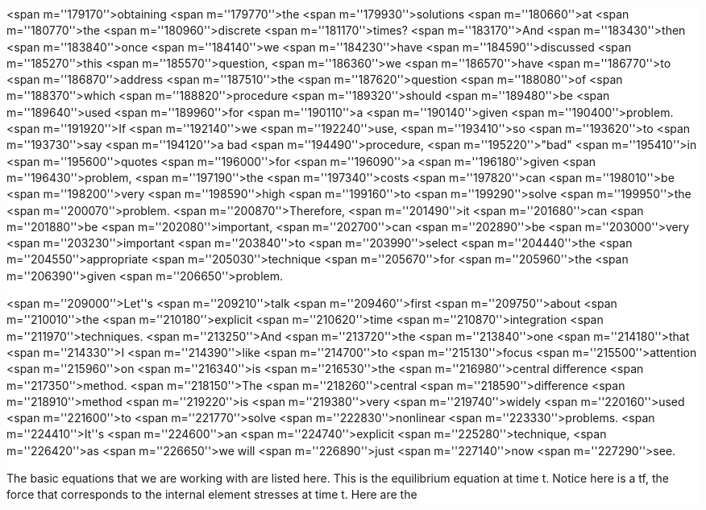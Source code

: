   <span m=''179170''>obtaining</span> <span m=''179770''>the</span> <span m=''179930''>solutions</span>
  <span m=''180660''>at</span> <span m=''180770''>the</span> <span m=''180960''>discrete</span>
  <span m=''181170''>times?</span> <span m=''183170''>And</span> <span m=''183430''>then</span>
  <span m=''183840''>once</span> <span m=''184140''>we</span> <span m=''184230''>have</span>
  <span m=''184590''>discussed</span> <span m=''185270''>this</span> <span m=''185570''>question,</span>
  <span m=''186360''>we</span> <span m=''186570''>have</span> <span m=''186770''>to</span>
  <span m=''186870''>address</span> <span m=''187510''>the</span> <span m=''187620''>question</span>
  <span m=''188080''>of</span> <span m=''188370''>which</span> <span m=''188820''>procedure</span>
  <span m=''189320''>should</span> <span m=''189480''>be</span> <span m=''189640''>used</span>
  <span m=''189960''>for</span> <span m=''190110''>a</span> <span m=''190140''>given</span>
  <span m=''190400''>problem.</span> <span m=''191920''>If</span> <span m=''192140''>we</span>
  <span m=''192240''>use,</span> <span m=''193410''>so</span> <span m=''193620''>to</span>
  <span m=''193730''>say</span> <span m=''194120''>a bad</span> <span m=''194490''>procedure,</span>
  <span m=''195220''>&quot;bad&quot;</span> <span m=''195410''>in</span> <span m=''195600''>quotes</span>
  <span m=''196000''>for</span> <span m=''196090''>a</span> <span m=''196180''>given</span>
  <span m=''196430''>problem,</span> <span m=''197190''>the</span> <span m=''197340''>costs</span>
  <span m=''197820''>can</span> <span m=''198010''>be</span> <span m=''198200''>very</span>
  <span m=''198590''>high</span> <span m=''199160''>to</span> <span m=''199290''>solve</span>
  <span m=''199950''>the</span> <span m=''200070''>problem.</span> <span m=''200870''>Therefore,</span>
  <span m=''201490''>it</span> <span m=''201680''>can</span> <span m=''201880''>be</span>
  <span m=''202080''>important,</span> <span m=''202700''>can</span> <span m=''202890''>be</span>
  <span m=''203000''>very</span> <span m=''203230''>important</span> <span m=''203840''>to</span>
  <span m=''203990''>select</span> <span m=''204440''>the</span> <span m=''204550''>appropriate</span>
  <span m=''205030''>technique</span> <span m=''205670''>for</span> <span m=''205960''>the</span>
  <span m=''206390''>given</span> <span m=''206650''>problem.</span> </p><p><span
  m=''209000''>Let''s</span> <span m=''209210''>talk</span> <span m=''209460''>first</span>
  <span m=''209750''>about</span> <span m=''210010''>the</span> <span m=''210180''>explicit</span>
  <span m=''210620''>time</span> <span m=''210870''>integration</span> <span m=''211970''>techniques.</span>
  <span m=''213250''>And</span> <span m=''213720''>the</span> <span m=''213840''>one</span>
  <span m=''214180''>that</span> <span m=''214330''>I</span> <span m=''214390''>like</span>
  <span m=''214700''>to</span> <span m=''215130''>focus</span> <span m=''215500''>attention</span>
  <span m=''215960''>on</span> <span m=''216340''>is</span> <span m=''216530''>the</span>
  <span m=''216980''>central difference</span> <span m=''217350''>method.</span> <span
  m=''218150''>The</span> <span m=''218260''>central</span> <span m=''218590''>difference</span>
  <span m=''218910''>method</span> <span m=''219220''>is</span> <span m=''219380''>very</span>
  <span m=''219740''>widely</span> <span m=''220160''>used</span> <span m=''221600''>to</span>
  <span m=''221770''>solve</span> <span m=''222830''>nonlinear</span> <span m=''223330''>problems.</span>
  <span m=''224410''>It''s</span> <span m=''224600''>an</span> <span m=''224740''>explicit</span>
  <span m=''225280''>technique,</span> <span m=''226420''>as</span> <span m=''226650''>we
  will</span> <span m=''226890''>just</span> <span m=''227140''>now</span> <span m=''227290''>see.</span>
  </p><p><span m=''228240''>The</span> <span m=''228340''>basic</span> <span m=''228740''>equations</span>
  <span m=''229680''>that</span> <span m=''230390''>we</span> <span m=''230610''>are</span>
  <span m=''230740''>working</span> <span m=''231160''>with</span> <span m=''231950''>are</span>
  <span m=''232390''>listed</span> <span m=''232790''>here.</span> <span m=''233560''>This
  is the</span> <span m=''233930''><font></font>equilibrium</span> <span m=''234410''>equation</span>
  <span m=''236150''>at</span> <span m=''236460''>time</span> <span m=''236810''>t.</span>
  <span m=''237860''>Notice</span> <span m=''238230''>here</span> <span m=''238430''>is</span>
  <span m=''238530''>a</span> <span m=''238670''>tf,</span> <span m=''240050''><font><font>the</font></font></span>
  <span m=''240220''>force</span> <span m=''240870''><font><font>that</font></font></span>
  <span m=''241050''>corresponds</span> <span m=''241710''><font><font>to</font></font></span>
  <span m=''241830''><font><font>the</font></font></span> <span m=''241920''>internal</span>
  <span m=''242380''><font><font>element</font></font></span> <span m=''242770''>stresses</span>
  <span m=''244430''>at</span> <span m=''244600''>time</span> <span m=''245000''>t.</span>
  <span m=''246490''>Here</span> <span m=''246630''>are</span> <span m=''246770''>the</span>